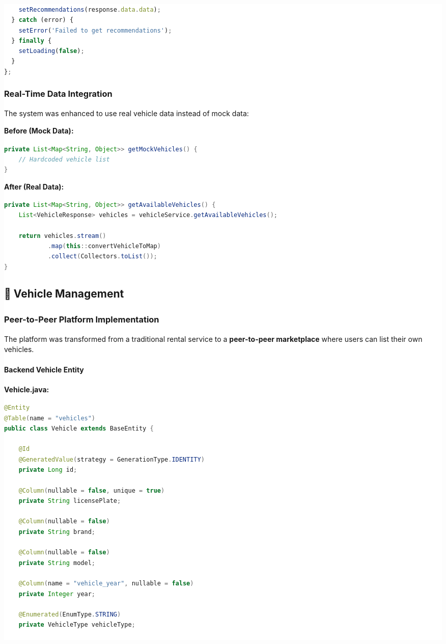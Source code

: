 ```typescript
    setRecommendations(response.data.data);
  } catch (error) {
    setError('Failed to get recommendations');
  } finally {
    setLoading(false);
  }
};
```

### Real-Time Data Integration

The system was enhanced to use real vehicle data instead of mock data:

**Before (Mock Data):**
```java
private List<Map<String, Object>> getMockVehicles() {
    // Hardcoded vehicle list
}
```

**After (Real Data):**
```java
private List<Map<String, Object>> getAvailableVehicles() {
    List<VehicleResponse> vehicles = vehicleService.getAvailableVehicles();
    
    return vehicles.stream()
            .map(this::convertVehicleToMap)
            .collect(Collectors.toList());
}
```

## 🚗 Vehicle Management

### Peer-to-Peer Platform Implementation

The platform was transformed from a traditional rental service to a **peer-to-peer marketplace** where users can list their own vehicles.

#### Backend Vehicle Entity

**Vehicle.java:**
```java
@Entity
@Table(name = "vehicles")
public class Vehicle extends BaseEntity {
    
    @Id
    @GeneratedValue(strategy = GenerationType.IDENTITY)
    private Long id;
    
    @Column(nullable = false, unique = true)
    private String licensePlate;
    
    @Column(nullable = false)
    private String brand;
    
    @Column(nullable = false)
    private String model;
    
    @Column(name = "vehicle_year", nullable = false)
    private Integer year;
    
    @Enumerated(EnumType.STRING)
    private VehicleType vehicleType;
    
```